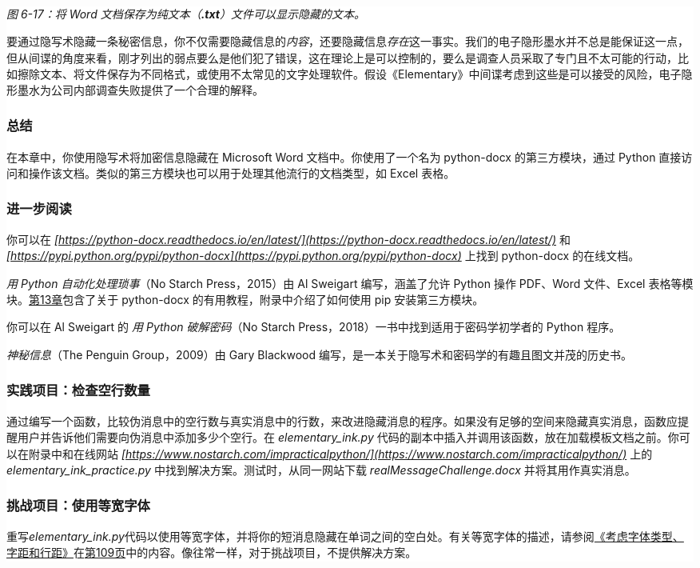 *图 6-17：将 Word 文档保存为纯文本（**.txt**）文件可以显示隐藏的文本。*

要通过隐写术隐藏一条秘密信息，你不仅需要隐藏信息的*内容*，还要隐藏信息*存在*这一事实。我们的电子隐形墨水并不总是能保证这一点，但从间谍的角度来看，刚才列出的弱点要么是他们犯了错误，这在理论上是可以控制的，要么是调查人员采取了专门且不太可能的行动，比如擦除文本、将文件保存为不同格式，或使用不太常见的文字处理软件。假设《Elementary》中间谍考虑到这些是可以接受的风险，电子隐形墨水为公司内部调查失败提供了一个合理的解释。

### **总结**

在本章中，你使用隐写术将加密信息隐藏在 Microsoft Word 文档中。你使用了一个名为 python-docx 的第三方模块，通过 Python 直接访问和操作该文档。类似的第三方模块也可以用于处理其他流行的文档类型，如 Excel 表格。

### **进一步阅读**

你可以在 *[https://python-docx.readthedocs.io/en/latest/](https://python-docx.readthedocs.io/en/latest/)* 和 *[https://pypi.python.org/pypi/python-docx](https://pypi.python.org/pypi/python-docx)* 上找到 python-docx 的在线文档。

*用 Python 自动化处理琐事*（No Starch Press，2015）由 Al Sweigart 编写，涵盖了允许 Python 操作 PDF、Word 文件、Excel 表格等模块。[第13章](ch13.xhtml#ch13)包含了关于 python-docx 的有用教程，附录中介绍了如何使用 pip 安装第三方模块。

你可以在 Al Sweigart 的 *用 Python 破解密码*（No Starch Press，2018）一书中找到适用于密码学初学者的 Python 程序。

*神秘信息*（The Penguin Group，2009）由 Gary Blackwood 编写，是一本关于隐写术和密码学的有趣且图文并茂的历史书。

### **实践项目：检查空行数量**

通过编写一个函数，比较伪消息中的空行数与真实消息中的行数，来改进隐藏消息的程序。如果没有足够的空间来隐藏真实消息，函数应提醒用户并告诉他们需要向伪消息中添加多少个空行。在 *elementary_ink.py* 代码的副本中插入并调用该函数，放在加载模板文档之前。你可以在附录中和在线网站 *[https://www.nostarch.com/impracticalpython/](https://www.nostarch.com/impracticalpython/)* 上的 *elementary_ink_practice.py* 中找到解决方案。测试时，从同一网站下载 *realMessageChallenge.docx* 并将其用作真实消息。

### **挑战项目：使用等宽字体**

重写*elementary_ink.py*代码以使用等宽字体，并将你的短消息隐藏在单词之间的空白处。有关等宽字体的描述，请参阅[《考虑字体类型、字距和行距》](ch06.xhtml#lev134)在[第109页](ch06.xhtml#page_109)中的内容。像往常一样，对于挑战项目，不提供解决方案。
